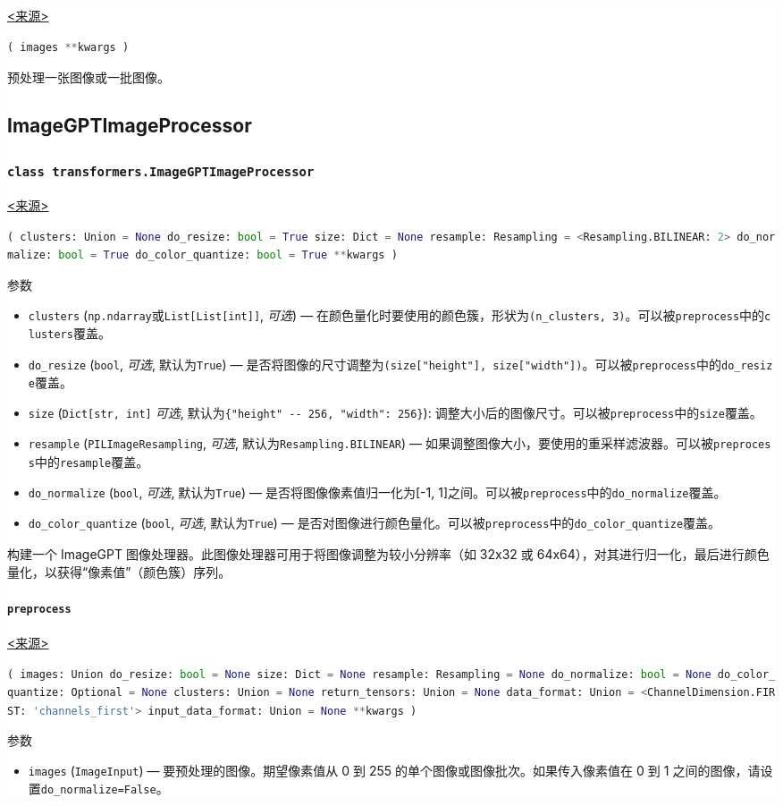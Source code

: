 [<来源>](https://github.com/huggingface/transformers/blob/v4.37.2/src/transformers/image_processing_utils.py#L550)

```py
( images **kwargs )
```

预处理一张图像或一批图像。

## ImageGPTImageProcessor

### `class transformers.ImageGPTImageProcessor`

[<来源>](https://github.com/huggingface/transformers/blob/v4.37.2/src/transformers/models/imagegpt/image_processing_imagegpt.py#L58)

```py
( clusters: Union = None do_resize: bool = True size: Dict = None resample: Resampling = <Resampling.BILINEAR: 2> do_normalize: bool = True do_color_quantize: bool = True **kwargs )
```

参数

+   `clusters` (`np.ndarray`或`List[List[int]]`, *可选*) — 在颜色量化时要使用的颜色簇，形状为`(n_clusters, 3)`。可以被`preprocess`中的`clusters`覆盖。

+   `do_resize` (`bool`, *可选*, 默认为`True`) — 是否将图像的尺寸调整为`(size["height"], size["width"])`。可以被`preprocess`中的`do_resize`覆盖。

+   `size` (`Dict[str, int]` *可选*, 默认为`{"height" -- 256, "width": 256}`): 调整大小后的图像尺寸。可以被`preprocess`中的`size`覆盖。

+   `resample` (`PILImageResampling`, *可选*, 默认为`Resampling.BILINEAR`) — 如果调整图像大小，要使用的重采样滤波器。可以被`preprocess`中的`resample`覆盖。

+   `do_normalize` (`bool`, *可选*, 默认为`True`) — 是否将图像像素值归一化为[-1, 1]之间。可以被`preprocess`中的`do_normalize`覆盖。

+   `do_color_quantize` (`bool`, *可选*, 默认为`True`) — 是否对图像进行颜色量化。可以被`preprocess`中的`do_color_quantize`覆盖。

构建一个 ImageGPT 图像处理器。此图像处理器可用于将图像调整为较小分辨率（如 32x32 或 64x64），对其进行归一化，最后进行颜色量化，以获得“像素值”（颜色簇）序列。

#### `preprocess`

[<来源>](https://github.com/huggingface/transformers/blob/v4.37.2/src/transformers/models/imagegpt/image_processing_imagegpt.py#L175)

```py
( images: Union do_resize: bool = None size: Dict = None resample: Resampling = None do_normalize: bool = None do_color_quantize: Optional = None clusters: Union = None return_tensors: Union = None data_format: Union = <ChannelDimension.FIRST: 'channels_first'> input_data_format: Union = None **kwargs )
```

参数

+   `images` (`ImageInput`) — 要预处理的图像。期望像素值从 0 到 255 的单个图像或图像批次。如果传入像素值在 0 到 1 之间的图像，请设置`do_normalize=False`。
